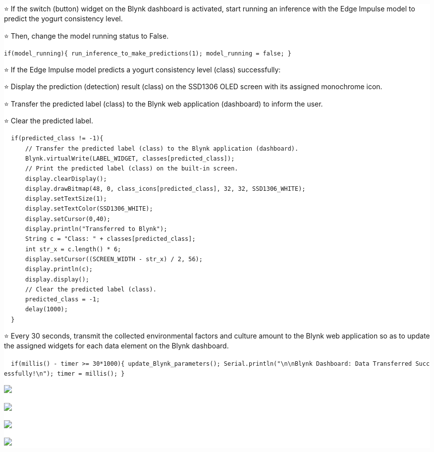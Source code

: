 ⭐ If the switch (button) widget on the Blynk dashboard is activated, start running an inference with the Edge Impulse model to predict the yogurt consistency level.

⭐ Then, change the model running status to False.

```
if(model_running){ run_inference_to_make_predictions(1); model_running = false; }
```

⭐ If the Edge Impulse model predicts a yogurt consistency level (class) successfully:

⭐ Display the prediction (detection) result (class) on the SSD1306 OLED screen with its assigned monochrome icon.

⭐ Transfer the predicted label (class) to the Blynk web application (dashboard) to inform the user.

⭐ Clear the predicted label.

```
  if(predicted_class != -1){
      // Transfer the predicted label (class) to the Blynk application (dashboard).
      Blynk.virtualWrite(LABEL_WIDGET, classes[predicted_class]);
      // Print the predicted label (class) on the built-in screen.
      display.clearDisplay();
      display.drawBitmap(48, 0, class_icons[predicted_class], 32, 32, SSD1306_WHITE);
      display.setTextSize(1); 
      display.setTextColor(SSD1306_WHITE);
      display.setCursor(0,40);
      display.println("Transferred to Blynk");
      String c = "Class: " + classes[predicted_class];
      int str_x = c.length() * 6;
      display.setCursor((SCREEN_WIDTH - str_x) / 2, 56);
      display.println(c);
      display.display();
      // Clear the predicted label (class).
      predicted_class = -1;
      delay(1000);
  }
```

⭐ Every 30 seconds, transmit the collected environmental factors and culture amount to the Blynk web application so as to update the assigned widgets for each data element on the Blynk dashboard.

```
  if(millis() - timer >= 30*1000){ update_Blynk_parameters(); Serial.println("\n\nBlynk Dashboard: Data Transferred Successfully!\n"); timer = millis(); }
```

![](../.gitbook/assets/dairy-manufacturing-with-ai/code\_run\_1.png)

![](../.gitbook/assets/dairy-manufacturing-with-ai/code\_run\_2.png)

![](../.gitbook/assets/dairy-manufacturing-with-ai/code\_run\_3.png)

![](../.gitbook/assets/dairy-manufacturing-with-ai/code\_run\_4.png)
